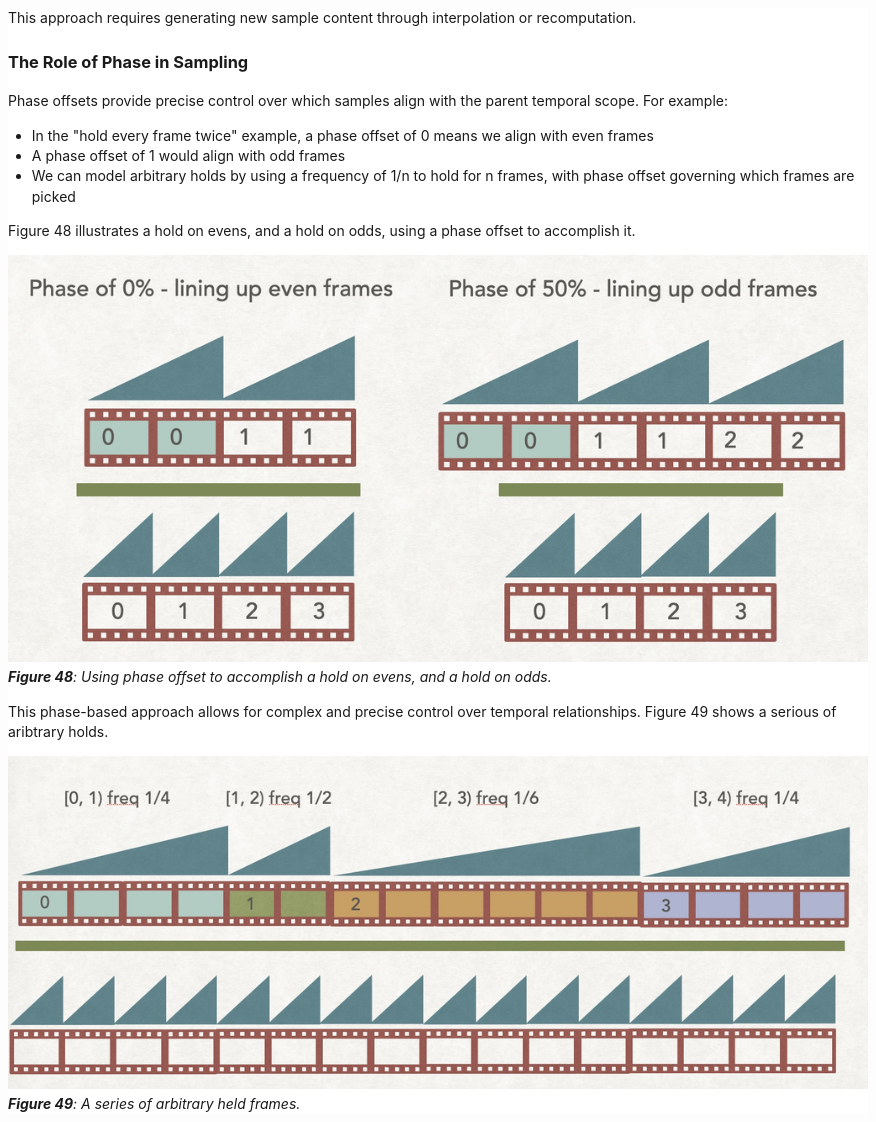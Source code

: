 This approach requires generating new sample content through interpolation or recomputation.

### The Role of Phase in Sampling

Phase offsets provide precise control over which samples align with the parent temporal scope. For example:

- In the "hold every frame twice" example, a phase offset of 0 means we align with even frames
- A phase offset of 1 would align with odd frames
- We can model arbitrary holds by using a frequency of 1/n to hold for n frames, with phase offset governing which frames are picked

Figure 48 illustrates a hold on evens, and a hold on odds, using a phase offset to accomplish it.

![Figure 48](assets/17470314196745.jpg)
***Figure 48**: Using phase offset to accomplish a hold on evens, and a hold on odds.*

This phase-based approach allows for complex and precise control over temporal relationships. Figure 49 shows a serious of aribtrary holds.

![Figure 49](assets/17470315018465.jpg)
***Figure 49**: A series of arbitrary held frames.*
